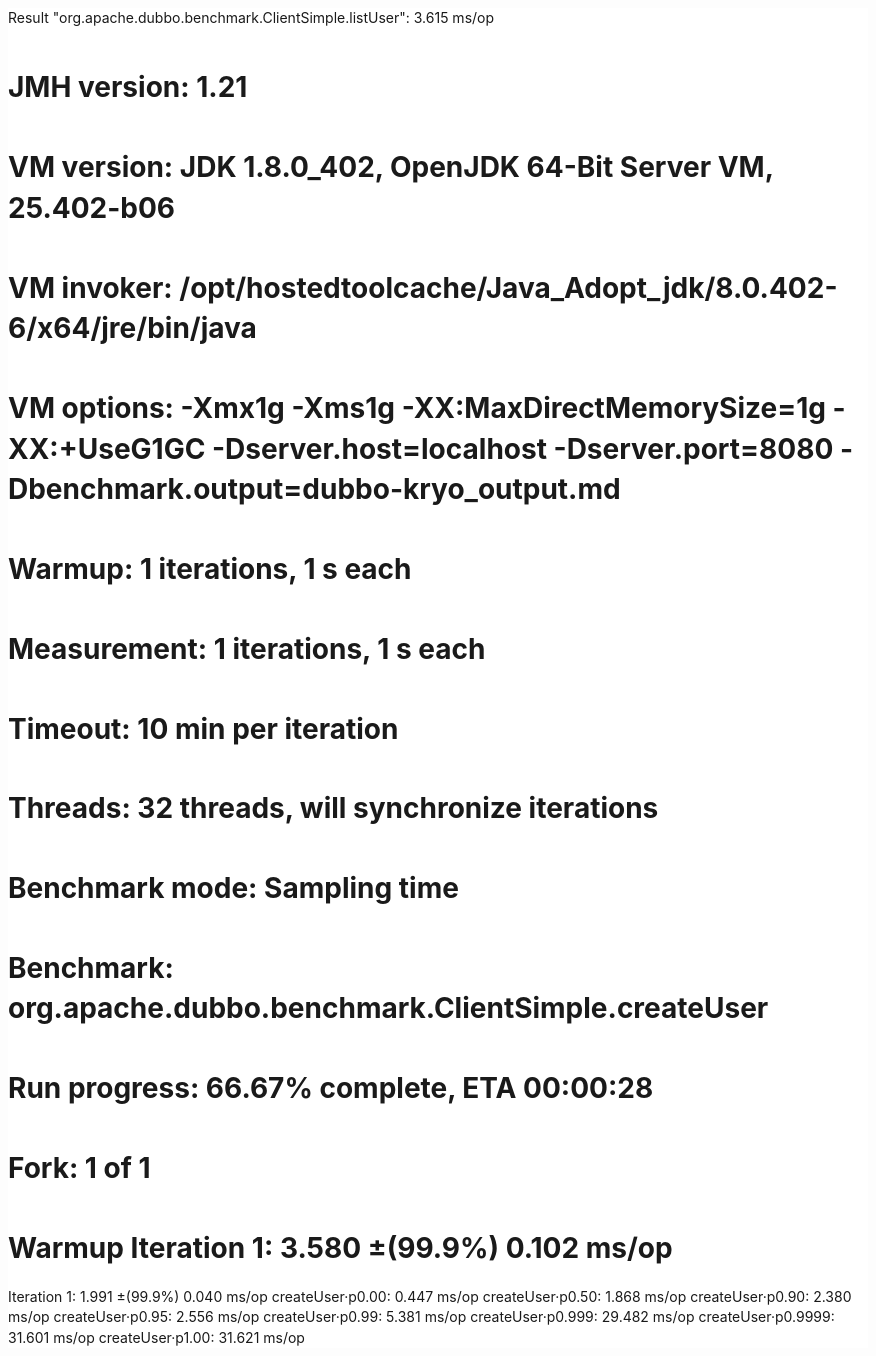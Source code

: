 
Result "org.apache.dubbo.benchmark.ClientSimple.listUser":
  3.615 ms/op


# JMH version: 1.21
# VM version: JDK 1.8.0_402, OpenJDK 64-Bit Server VM, 25.402-b06
# VM invoker: /opt/hostedtoolcache/Java_Adopt_jdk/8.0.402-6/x64/jre/bin/java
# VM options: -Xmx1g -Xms1g -XX:MaxDirectMemorySize=1g -XX:+UseG1GC -Dserver.host=localhost -Dserver.port=8080 -Dbenchmark.output=dubbo-kryo_output.md
# Warmup: 1 iterations, 1 s each
# Measurement: 1 iterations, 1 s each
# Timeout: 10 min per iteration
# Threads: 32 threads, will synchronize iterations
# Benchmark mode: Sampling time
# Benchmark: org.apache.dubbo.benchmark.ClientSimple.createUser

# Run progress: 66.67% complete, ETA 00:00:28
# Fork: 1 of 1
# Warmup Iteration   1: 3.580 ±(99.9%) 0.102 ms/op
Iteration   1: 1.991 ±(99.9%) 0.040 ms/op
                 createUser·p0.00:   0.447 ms/op
                 createUser·p0.50:   1.868 ms/op
                 createUser·p0.90:   2.380 ms/op
                 createUser·p0.95:   2.556 ms/op
                 createUser·p0.99:   5.381 ms/op
                 createUser·p0.999:  29.482 ms/op
                 createUser·p0.9999: 31.601 ms/op
                 createUser·p1.00:   31.621 ms/op
